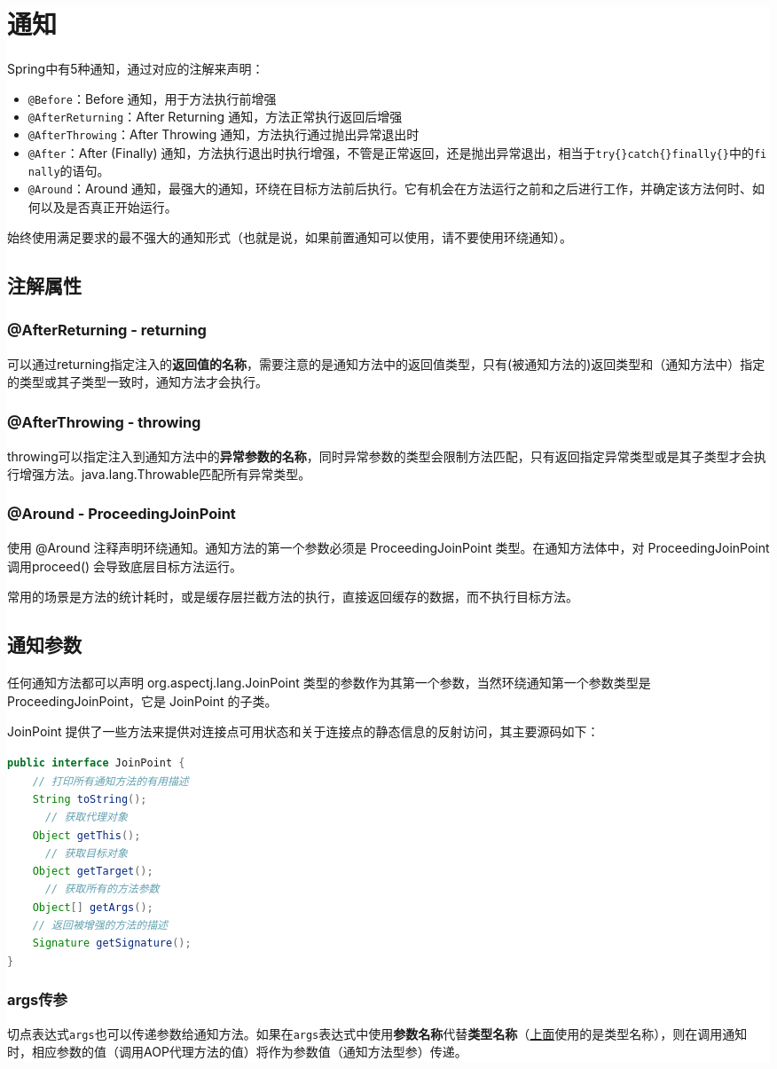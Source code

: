 # 通知

Spring中有5种通知，通过对应的注解来声明：
* `@Before`：Before 通知，用于方法执行前增强
* `@AfterReturning`：After Returning 通知，方法正常执行返回后增强
* `@AfterThrowing`：After Throwing 通知，方法执行通过抛出异常退出时
* `@After`：After (Finally) 通知，方法执行退出时执行增强，不管是正常返回，还是抛出异常退出，相当于`try{}catch{}finally{}`中的`finally`的语句。
* `@Around`：Around 通知，最强大的通知，环绕在目标方法前后执行。它有机会在方法运行之前和之后进行工作，并确定该方法何时、如何以及是否真正开始运行。

始终使用满足要求的最不强大的通知形式（也就是说，如果前置通知可以使用，请不要使用环绕通知）。

## 注解属性

### @AfterReturning - returning
可以通过returning指定注入的**返回值的名称**，需要注意的是通知方法中的返回值类型，只有(被通知方法的)返回类型和（通知方法中）指定的类型或其子类型一致时，通知方法才会执行。

### @AfterThrowing - throwing
throwing可以指定注入到通知方法中的**异常参数的名称**，同时异常参数的类型会限制方法匹配，只有返回指定异常类型或是其子类型才会执行增强方法。java.lang.Throwable匹配所有异常类型。

### @Around - ProceedingJoinPoint
使用 @Around 注释声明环绕通知。通知方法的第一个参数必须是 ProceedingJoinPoint 类型。在通知方法体中，对 ProceedingJoinPoint 调用proceed() 会导致底层目标方法运行。

常用的场景是方法的统计耗时，或是缓存层拦截方法的执行，直接返回缓存的数据，而不执行目标方法。

## 通知参数
任何通知方法都可以声明 org.aspectj.lang.JoinPoint 类型的参数作为其第一个参数，当然环绕通知第一个参数类型是ProceedingJoinPoint，它是 JoinPoint 的子类。

JoinPoint 提供了一些方法来提供对连接点可用状态和关于连接点的静态信息的反射访问，其主要源码如下：
```Java
public interface JoinPoint {
    // 打印所有通知方法的有用描述
    String toString();
	  // 获取代理对象
    Object getThis();
	  // 获取目标对象
    Object getTarget();
	  // 获取所有的方法参数
    Object[] getArgs();
    // 返回被增强的方法的描述
    Signature getSignature();
}
```

### args传参
切点表达式`args`也可以传递参数给通知方法。如果在`args`表达式中使用**参数名称**代替**类型名称**（[上面](#args)使用的是类型名称），则在调用通知时，相应参数的值（调用AOP代理方法的值）将作为参数值（通知方法型参）传递。
